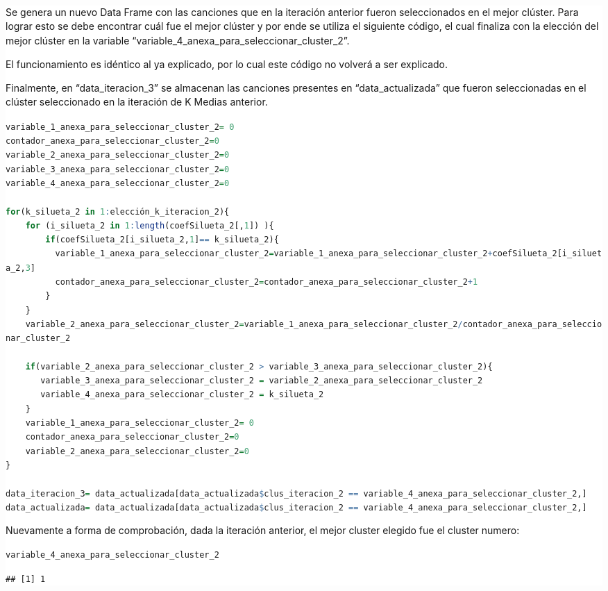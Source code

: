 Se genera un nuevo Data Frame con las canciones que en la iteración
anterior fueron seleccionados en el mejor clúster. Para lograr esto se
debe encontrar cuál fue el mejor clúster y por ende se utiliza el
siguiente código, el cual finaliza con la elección del mejor clúster en
la variable “variable\_4\_anexa\_para\_seleccionar\_cluster\_2”.

El funcionamiento es idéntico al ya explicado, por lo cual este código
no volverá a ser explicado.

Finalmente, en “data\_iteracion\_3” se almacenan las canciones presentes
en “data\_actualizada” que fueron seleccionadas en el clúster
seleccionado en la iteración de K Medias anterior.

``` r
variable_1_anexa_para_seleccionar_cluster_2= 0
contador_anexa_para_seleccionar_cluster_2=0
variable_2_anexa_para_seleccionar_cluster_2=0
variable_3_anexa_para_seleccionar_cluster_2=0
variable_4_anexa_para_seleccionar_cluster_2=0

for(k_silueta_2 in 1:elección_k_iteracion_2){
    for (i_silueta_2 in 1:length(coefSilueta_2[,1]) ){
        if(coefSilueta_2[i_silueta_2,1]== k_silueta_2){
          variable_1_anexa_para_seleccionar_cluster_2=variable_1_anexa_para_seleccionar_cluster_2+coefSilueta_2[i_silueta_2,3]    
          contador_anexa_para_seleccionar_cluster_2=contador_anexa_para_seleccionar_cluster_2+1         
        }
    } 
    variable_2_anexa_para_seleccionar_cluster_2=variable_1_anexa_para_seleccionar_cluster_2/contador_anexa_para_seleccionar_cluster_2   
    
    if(variable_2_anexa_para_seleccionar_cluster_2 > variable_3_anexa_para_seleccionar_cluster_2){
       variable_3_anexa_para_seleccionar_cluster_2 = variable_2_anexa_para_seleccionar_cluster_2
       variable_4_anexa_para_seleccionar_cluster_2 = k_silueta_2     
    }
    variable_1_anexa_para_seleccionar_cluster_2= 0
    contador_anexa_para_seleccionar_cluster_2=0
    variable_2_anexa_para_seleccionar_cluster_2=0
}

data_iteracion_3= data_actualizada[data_actualizada$clus_iteracion_2 == variable_4_anexa_para_seleccionar_cluster_2,]
data_actualizada= data_actualizada[data_actualizada$clus_iteracion_2 == variable_4_anexa_para_seleccionar_cluster_2,]
```

Nuevamente a forma de comprobación, dada la iteración anterior, el mejor
cluster elegido fue el cluster numero:

``` r
variable_4_anexa_para_seleccionar_cluster_2
```

    ## [1] 1
